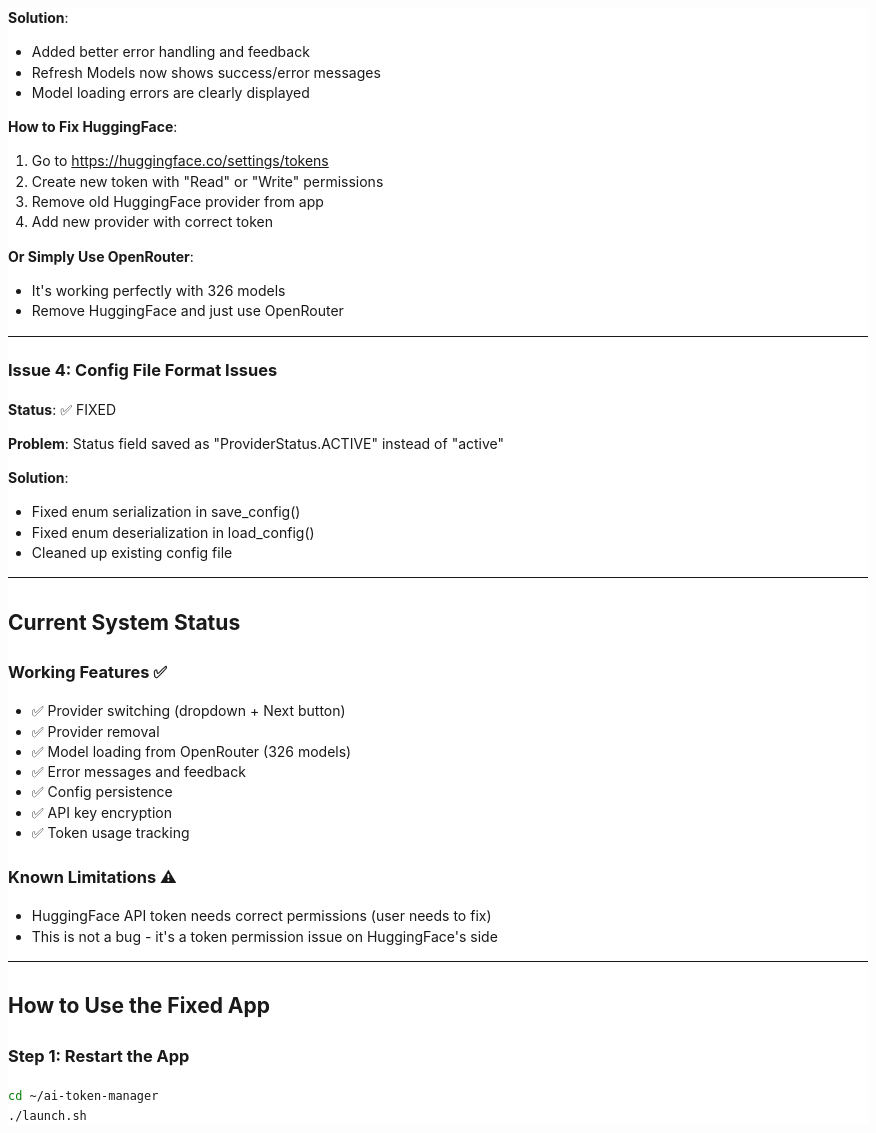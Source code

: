 **Solution**:
- Added better error handling and feedback
- Refresh Models now shows success/error messages
- Model loading errors are clearly displayed

**How to Fix HuggingFace**:
1. Go to https://huggingface.co/settings/tokens
2. Create new token with "Read" or "Write" permissions
3. Remove old HuggingFace provider from app
4. Add new provider with correct token

**Or Simply Use OpenRouter**:
- It's working perfectly with 326 models
- Remove HuggingFace and just use OpenRouter

---

### Issue 4: Config File Format Issues
**Status**: ✅ FIXED

**Problem**: Status field saved as "ProviderStatus.ACTIVE" instead of "active"

**Solution**:
- Fixed enum serialization in save_config()
- Fixed enum deserialization in load_config()
- Cleaned up existing config file

---

## Current System Status

### Working Features ✅
- ✅ Provider switching (dropdown + Next button)
- ✅ Provider removal
- ✅ Model loading from OpenRouter (326 models)
- ✅ Error messages and feedback
- ✅ Config persistence
- ✅ API key encryption
- ✅ Token usage tracking

### Known Limitations ⚠️
- HuggingFace API token needs correct permissions (user needs to fix)
- This is not a bug - it's a token permission issue on HuggingFace's side

---

## How to Use the Fixed App

### Step 1: Restart the App
```bash
cd ~/ai-token-manager
./launch.sh
```
